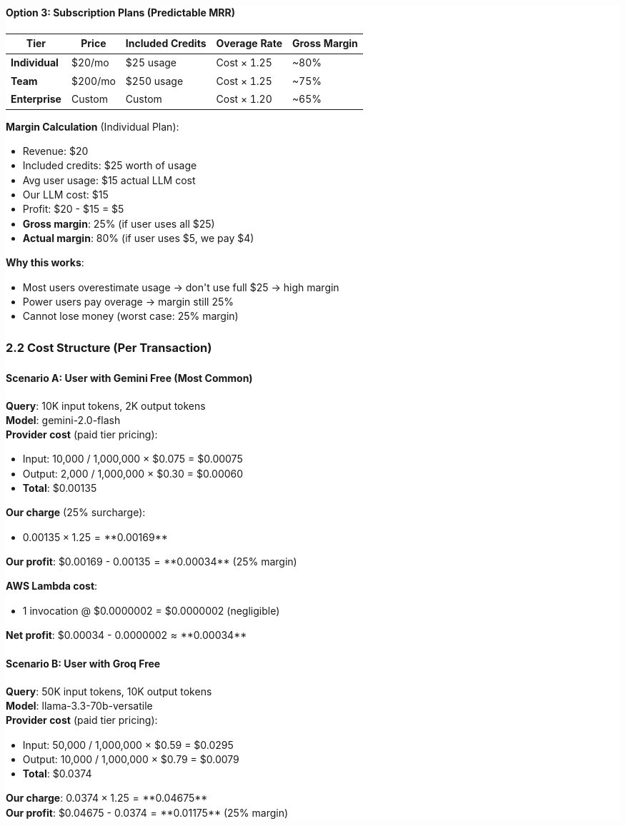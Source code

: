 #### Option 3: **Subscription Plans** (Predictable MRR)

| Tier | Price | Included Credits | Overage Rate | Gross Margin |
|------|-------|------------------|--------------|--------------|
| **Individual** | $20/mo | $25 usage | Cost × 1.25 | ~80% |
| **Team** | $200/mo | $250 usage | Cost × 1.25 | ~75% |
| **Enterprise** | Custom | Custom | Cost × 1.20 | ~65% |

**Margin Calculation** (Individual Plan):
- Revenue: $20
- Included credits: $25 worth of usage
- Avg user usage: $15 actual LLM cost
- Our LLM cost: $15
- Profit: $20 - $15 = $5
- **Gross margin**: 25% (if user uses all $25)
- **Actual margin**: 80% (if user uses $5, we pay $4)

**Why this works**:
- Most users overestimate usage → don't use full $25 → high margin
- Power users pay overage → margin still 25%
- Cannot lose money (worst case: 25% margin)

### 2.2 Cost Structure (Per Transaction)

#### Scenario A: User with Gemini Free (Most Common)

**Query**: 10K input tokens, 2K output tokens  
**Model**: gemini-2.0-flash  
**Provider cost** (paid tier pricing):
- Input: 10,000 / 1,000,000 × $0.075 = $0.00075
- Output: 2,000 / 1,000,000 × $0.30 = $0.00060
- **Total**: $0.00135

**Our charge** (25% surcharge):
- $0.00135 × 1.25 = **$0.00169**

**Our profit**: $0.00169 - $0.00135 = **$0.00034** (25% margin)

**AWS Lambda cost**:
- 1 invocation @ $0.0000002 = $0.0000002 (negligible)

**Net profit**: $0.00034 - $0.0000002 ≈ **$0.00034**

#### Scenario B: User with Groq Free

**Query**: 50K input tokens, 10K output tokens  
**Model**: llama-3.3-70b-versatile  
**Provider cost** (paid tier pricing):
- Input: 50,000 / 1,000,000 × $0.59 = $0.0295
- Output: 10,000 / 1,000,000 × $0.79 = $0.0079
- **Total**: $0.0374

**Our charge**: $0.0374 × 1.25 = **$0.04675**  
**Our profit**: $0.04675 - $0.0374 = **$0.01175** (25% margin)
